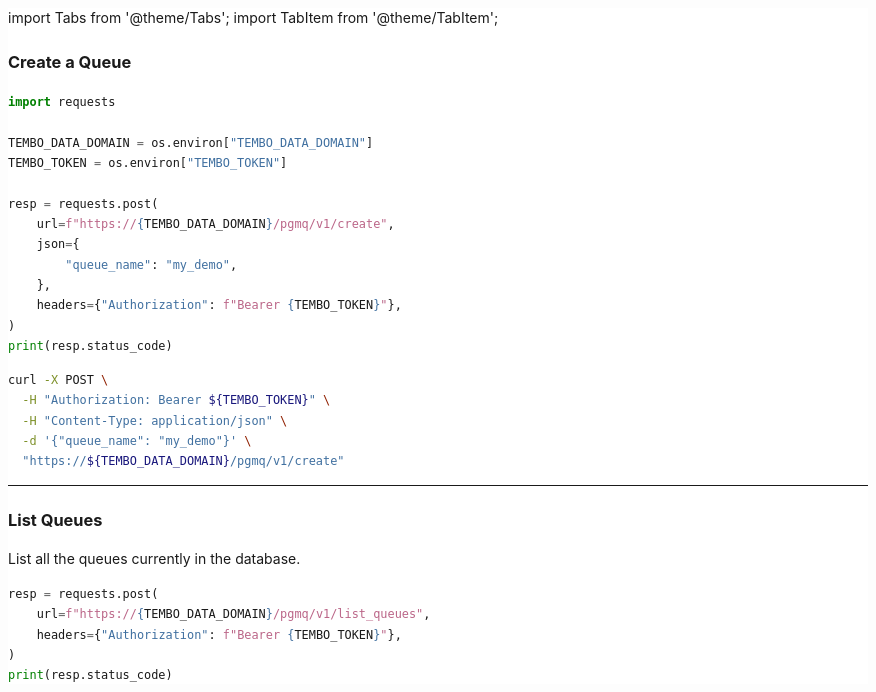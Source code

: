import Tabs from '@theme/Tabs';
import TabItem from '@theme/TabItem';

### Create a Queue

<Tabs>
<TabItem value="py" label="Python">

```py
import requests

TEMBO_DATA_DOMAIN = os.environ["TEMBO_DATA_DOMAIN"]
TEMBO_TOKEN = os.environ["TEMBO_TOKEN"]

resp = requests.post(
    url=f"https://{TEMBO_DATA_DOMAIN}/pgmq/v1/create",
    json={
        "queue_name": "my_demo",
    },
    headers={"Authorization": f"Bearer {TEMBO_TOKEN}"},
)
print(resp.status_code)
```

</TabItem>

<TabItem value="curl" label="Curl">

```bash
curl -X POST \
  -H "Authorization: Bearer ${TEMBO_TOKEN}" \
  -H "Content-Type: application/json" \
  -d '{"queue_name": "my_demo"}' \
  "https://${TEMBO_DATA_DOMAIN}/pgmq/v1/create"
```

</TabItem>
</Tabs>

---

### List Queues

List all the queues currently in the database.

<Tabs>
<TabItem value="py" label="Python">

```py
resp = requests.post(
    url=f"https://{TEMBO_DATA_DOMAIN}/pgmq/v1/list_queues",
    headers={"Authorization": f"Bearer {TEMBO_TOKEN}"},
)
print(resp.status_code)
```

</TabItem>
